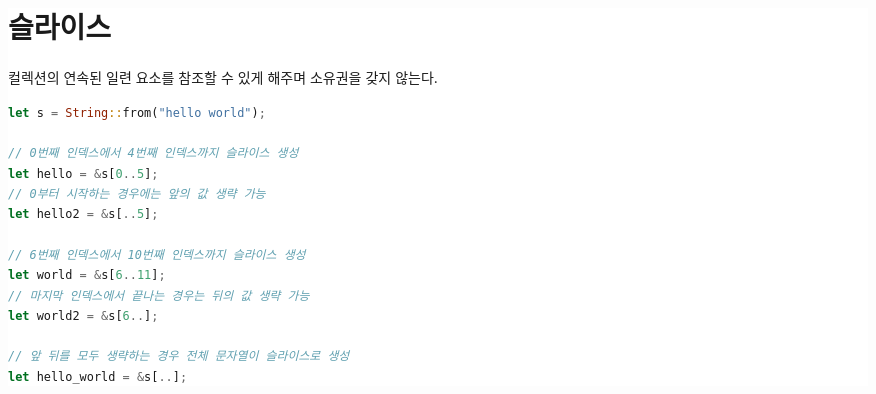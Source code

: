 

# 슬라이스

컬렉션의 연속된 일련 요소를 참조할 수 있게 해주며 소유권을 갖지 않는다.

```rust
let s = String::from("hello world");

// 0번째 인덱스에서 4번째 인덱스까지 슬라이스 생성
let hello = &s[0..5];
// 0부터 시작하는 경우에는 앞의 값 생략 가능
let hello2 = &s[..5];

// 6번째 인덱스에서 10번째 인덱스까지 슬라이스 생성
let world = &s[6..11];
// 마지막 인덱스에서 끝나는 경우는 뒤의 값 생략 가능
let world2 = &s[6..];

// 앞 뒤를 모두 생략하는 경우 전체 문자열이 슬라이스로 생성
let hello_world = &s[..];
```